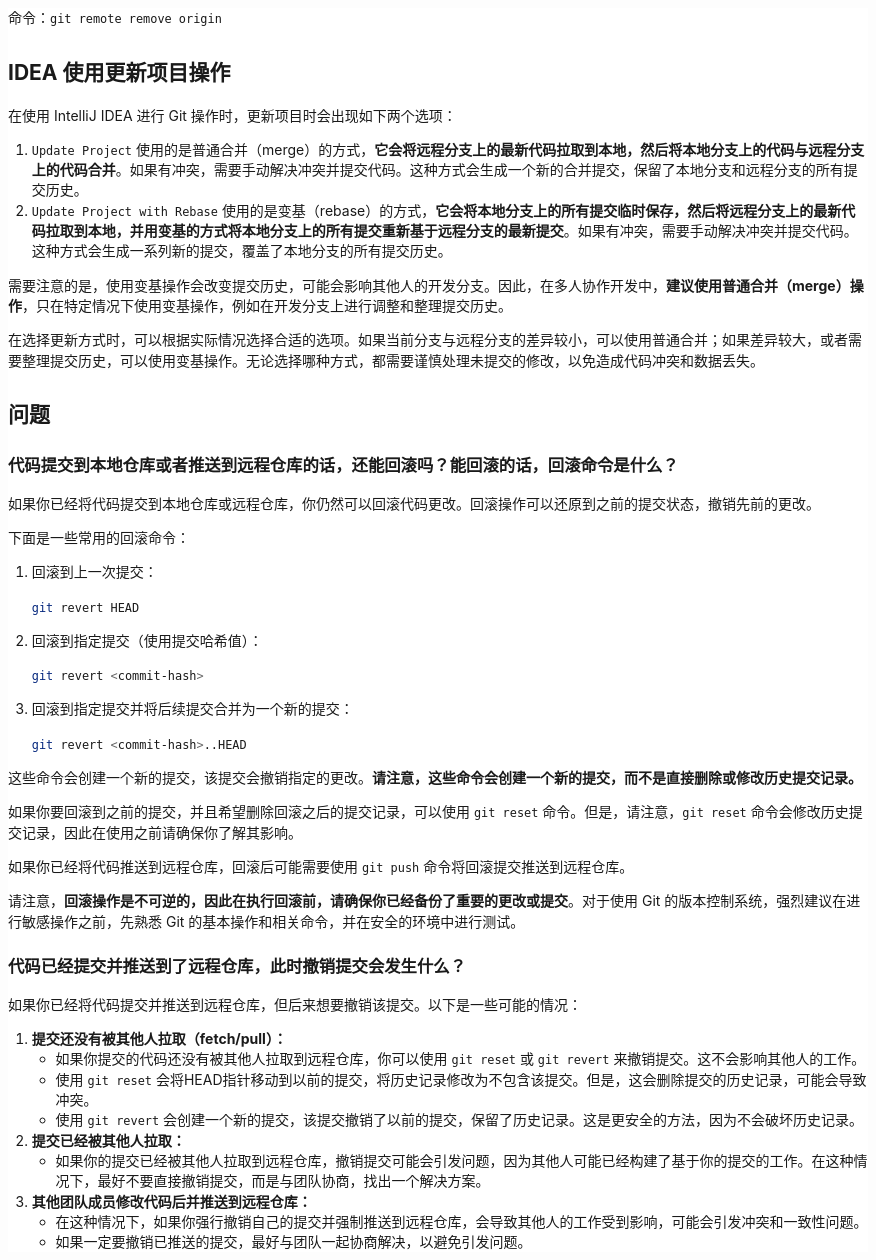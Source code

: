 命令：`git remote remove origin`



## IDEA 使用更新项目操作

在使用 IntelliJ IDEA 进行 Git 操作时，更新项目时会出现如下两个选项：

1. `Update Project` 使用的是普通合并（merge）的方式，**它会将远程分支上的最新代码拉取到本地，然后将本地分支上的代码与远程分支上的代码合并**。如果有冲突，需要手动解决冲突并提交代码。这种方式会生成一个新的合并提交，保留了本地分支和远程分支的所有提交历史。
2. `Update Project with Rebase` 使用的是变基（rebase）的方式，**它会将本地分支上的所有提交临时保存，然后将远程分支上的最新代码拉取到本地，并用变基的方式将本地分支上的所有提交重新基于远程分支的最新提交**。如果有冲突，需要手动解决冲突并提交代码。这种方式会生成一系列新的提交，覆盖了本地分支的所有提交历史。

需要注意的是，使用变基操作会改变提交历史，可能会影响其他人的开发分支。因此，在多人协作开发中，**建议使用普通合并（merge）操作**，只在特定情况下使用变基操作，例如在开发分支上进行调整和整理提交历史。

在选择更新方式时，可以根据实际情况选择合适的选项。如果当前分支与远程分支的差异较小，可以使用普通合并；如果差异较大，或者需要整理提交历史，可以使用变基操作。无论选择哪种方式，都需要谨慎处理未提交的修改，以免造成代码冲突和数据丢失。

## 问题

### 代码提交到本地仓库或者推送到远程仓库的话，还能回滚吗？能回滚的话，回滚命令是什么？

如果你已经将代码提交到本地仓库或远程仓库，你仍然可以回滚代码更改。回滚操作可以还原到之前的提交状态，撤销先前的更改。

下面是一些常用的回滚命令：

1. 回滚到上一次提交：

   ```bash
   git revert HEAD
   ```

2. 回滚到指定提交（使用提交哈希值）：

   ```bash
   git revert <commit-hash>
   ```

3. 回滚到指定提交并将后续提交合并为一个新的提交：

   ```bash
   git revert <commit-hash>..HEAD
   ```

这些命令会创建一个新的提交，该提交会撤销指定的更改。**请注意，这些命令会创建一个新的提交，而不是直接删除或修改历史提交记录。**

如果你要回滚到之前的提交，并且希望删除回滚之后的提交记录，可以使用 `git reset` 命令。但是，请注意，`git reset` 命令会修改历史提交记录，因此在使用之前请确保你了解其影响。

如果你已经将代码推送到远程仓库，回滚后可能需要使用 `git push` 命令将回滚提交推送到远程仓库。

请注意，**回滚操作是不可逆的，因此在执行回滚前，请确保你已经备份了重要的更改或提交**。对于使用 Git 的版本控制系统，强烈建议在进行敏感操作之前，先熟悉 Git 的基本操作和相关命令，并在安全的环境中进行测试。

### 代码已经提交并推送到了远程仓库，此时撤销提交会发生什么？

如果你已经将代码提交并推送到远程仓库，但后来想要撤销该提交。以下是一些可能的情况：

1. **提交还没有被其他人拉取（fetch/pull）：**
   - 如果你提交的代码还没有被其他人拉取到远程仓库，你可以使用 `git reset` 或 `git revert` 来撤销提交。这不会影响其他人的工作。
   - 使用 `git reset` 会将HEAD指针移动到以前的提交，将历史记录修改为不包含该提交。但是，这会删除提交的历史记录，可能会导致冲突。
   - 使用 `git revert` 会创建一个新的提交，该提交撤销了以前的提交，保留了历史记录。这是更安全的方法，因为不会破坏历史记录。
2. **提交已经被其他人拉取：**
   - 如果你的提交已经被其他人拉取到远程仓库，撤销提交可能会引发问题，因为其他人可能已经构建了基于你的提交的工作。在这种情况下，最好不要直接撤销提交，而是与团队协商，找出一个解决方案。
3. **其他团队成员修改代码后并推送到远程仓库：**
   - 在这种情况下，如果你强行撤销自己的提交并强制推送到远程仓库，会导致其他人的工作受到影响，可能会引发冲突和一致性问题。
   - 如果一定要撤销已推送的提交，最好与团队一起协商解决，以避免引发问题。
